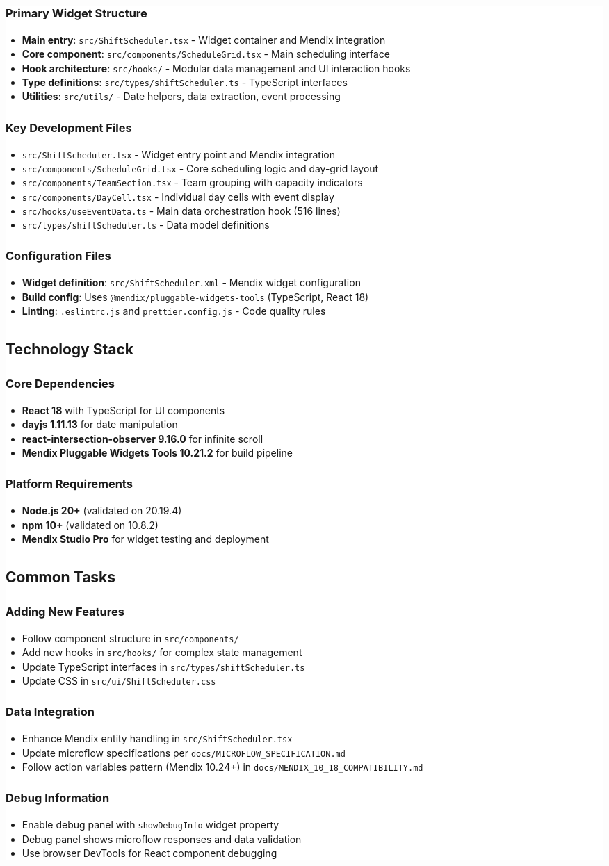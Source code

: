 ### Primary Widget Structure
- **Main entry**: `src/ShiftScheduler.tsx` - Widget container and Mendix integration
- **Core component**: `src/components/ScheduleGrid.tsx` - Main scheduling interface
- **Hook architecture**: `src/hooks/` - Modular data management and UI interaction hooks
- **Type definitions**: `src/types/shiftScheduler.ts` - TypeScript interfaces
- **Utilities**: `src/utils/` - Date helpers, data extraction, event processing

### Key Development Files
- `src/ShiftScheduler.tsx` - Widget entry point and Mendix integration
- `src/components/ScheduleGrid.tsx` - Core scheduling logic and day-grid layout
- `src/components/TeamSection.tsx` - Team grouping with capacity indicators
- `src/components/DayCell.tsx` - Individual day cells with event display
- `src/hooks/useEventData.ts` - Main data orchestration hook (516 lines)
- `src/types/shiftScheduler.ts` - Data model definitions

### Configuration Files
- **Widget definition**: `src/ShiftScheduler.xml` - Mendix widget configuration
- **Build config**: Uses `@mendix/pluggable-widgets-tools` (TypeScript, React 18)
- **Linting**: `.eslintrc.js` and `prettier.config.js` - Code quality rules

## Technology Stack

### Core Dependencies
- **React 18** with TypeScript for UI components
- **dayjs 1.11.13** for date manipulation
- **react-intersection-observer 9.16.0** for infinite scroll
- **Mendix Pluggable Widgets Tools 10.21.2** for build pipeline

### Platform Requirements
- **Node.js 20+** (validated on 20.19.4)
- **npm 10+** (validated on 10.8.2)
- **Mendix Studio Pro** for widget testing and deployment

## Common Tasks

### Adding New Features
- Follow component structure in `src/components/`
- Add new hooks in `src/hooks/` for complex state management
- Update TypeScript interfaces in `src/types/shiftScheduler.ts`
- Update CSS in `src/ui/ShiftScheduler.css`

### Data Integration
- Enhance Mendix entity handling in `src/ShiftScheduler.tsx`
- Update microflow specifications per `docs/MICROFLOW_SPECIFICATION.md`
- Follow action variables pattern (Mendix 10.24+) in `docs/MENDIX_10_18_COMPATIBILITY.md`

### Debug Information
- Enable debug panel with `showDebugInfo` widget property
- Debug panel shows microflow responses and data validation
- Use browser DevTools for React component debugging
